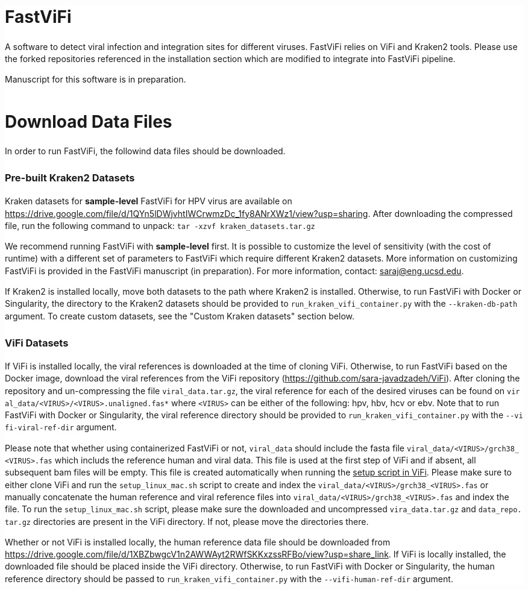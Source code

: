 # FastViFi
A software to detect viral infection and integration sites for different viruses. FastViFi relies on ViFi and Kraken2 tools. Please use the forked repositories referenced in the installation section which are modified to integrate into FastViFi pipeline.

Manuscript for this software is in preparation.

# Download Data Files
In order to run FastViFi, the followind data files should be downloaded.

### Pre-built Kraken2 Datasets
Kraken datasets for **sample-level** FastViFi for HPV virus are available on https://drive.google.com/file/d/1QYn5lDWjvhtIWCrwmzDc_1fy8ANrXWz1/view?usp=sharing. After downloading the compressed file, run the following command to unpack:
`tar -xzvf kraken_datasets.tar.gz`

We recommend running FastViFi with **sample-level** first. It is possible to customize the level of sensitivity (with the cost of runtime) with a different set of parameters to FastViFi which require different Kraken2 datasets. More information on customizing FastViFi is provided in the FastViFi manuscript (in preparation). For more information, contact: saraj@eng.ucsd.edu.

If Kraken2 is installed locally, move both datasets to the path where Kraken2 is installed. Otherwise, to run FastViFi with Docker or Singularity, the directory to the Kraken2 datasets should be provided to `run_kraken_vifi_container.py` with the `--kraken-db-path` argument.
To create custom datasets, see the "Custom Kraken datasets" section below.

### ViFi Datasets
If ViFi is installed locally, the viral references is downloaded at the time of cloning ViFi. Otherwise, to run FastViFi based on the Docker image, download the viral references from the ViFi repository (https://github.com/sara-javadzadeh/ViFi). After cloning the repository and un-compressing the file `viral_data.tar.gz`, the viral reference for each of the desired viruses can be found on `viral_data/<VIRUS>/<VIRUS>.unaligned.fas*`  where `<VIRUS>` can be either of the following: hpv, hbv, hcv or ebv. Note that to run FastViFi with Docker or Singularity, the viral reference directory should be provided to `run_kraken_vifi_container.py` with the `--vifi-viral-ref-dir` argument.

Please note that whether using containerized FastViFi or not, `viral_data` should include the fasta file `viral_data/<VIRUS>/grch38_<VIRUS>.fas` which includs the reference human and viral data. This file is used at the first step of ViFi and if absent, all subsequent bam files will be empty. This file is created automatically when running the [setup script in ViFi](https://github.com/sara-javadzadeh/ViFi/blob/b1a649685af0620a1d16a8940bb3e21db0fa17b5/setup_linux_mac.sh#L47-L48). Please make sure to either clone ViFi and run the `setup_linux_mac.sh` script to create and index the `viral_data/<VIRUS>/grch38_<VIRUS>.fas` or manually concatenate the human reference and viral reference files into `viral_data/<VIRUS>/grch38_<VIRUS>.fas` and index the file. To run the `setup_linux_mac.sh` script, please make sure the downloaded and uncompressed `vira_data.tar.gz` and `data_repo.tar.gz` directories are present in the ViFi directory. If not, please move the directories there.

Whether or not ViFi is installed locally, the human reference data file should be downloaded from https://drive.google.com/file/d/1XBZbwgcV1n2AWWAyt2RWfSKKxzssRFBo/view?usp=share_link. If ViFi is locally installed, the downloaded file should be placed inside the ViFi directory. Otherwise, to run FastViFi with Docker or Singularity, the human reference directory should be passed to `run_kraken_vifi_container.py` with the `--vifi-human-ref-dir` argument.
